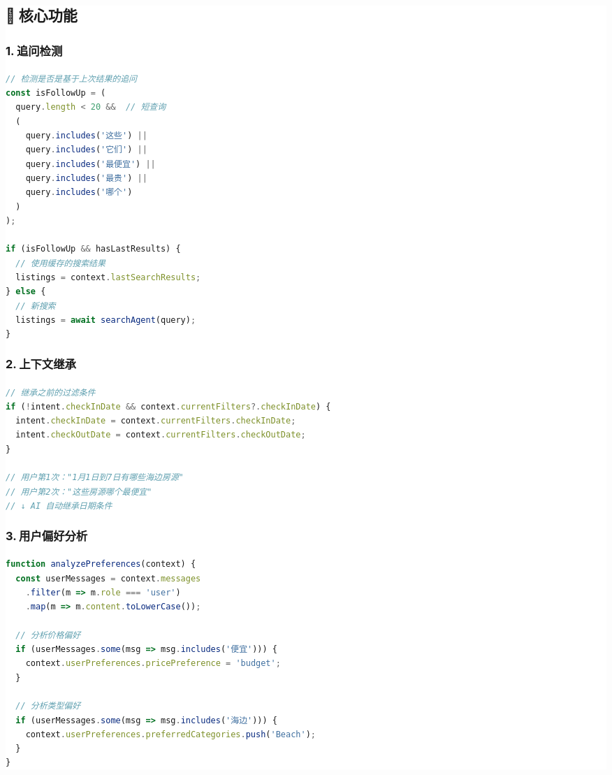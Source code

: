
## 🎯 核心功能

### 1. 追问检测
```typescript
// 检测是否是基于上次结果的追问
const isFollowUp = (
  query.length < 20 &&  // 短查询
  (
    query.includes('这些') ||
    query.includes('它们') ||
    query.includes('最便宜') ||
    query.includes('最贵') ||
    query.includes('哪个')
  )
);

if (isFollowUp && hasLastResults) {
  // 使用缓存的搜索结果
  listings = context.lastSearchResults;
} else {
  // 新搜索
  listings = await searchAgent(query);
}
```

### 2. 上下文继承
```typescript
// 继承之前的过滤条件
if (!intent.checkInDate && context.currentFilters?.checkInDate) {
  intent.checkInDate = context.currentFilters.checkInDate;
  intent.checkOutDate = context.currentFilters.checkOutDate;
}

// 用户第1次："1月1日到7日有哪些海边房源"
// 用户第2次："这些房源哪个最便宜"
// ↓ AI 自动继承日期条件
```

### 3. 用户偏好分析
```typescript
function analyzePreferences(context) {
  const userMessages = context.messages
    .filter(m => m.role === 'user')
    .map(m => m.content.toLowerCase());

  // 分析价格偏好
  if (userMessages.some(msg => msg.includes('便宜'))) {
    context.userPreferences.pricePreference = 'budget';
  }

  // 分析类型偏好
  if (userMessages.some(msg => msg.includes('海边'))) {
    context.userPreferences.preferredCategories.push('Beach');
  }
}
```
